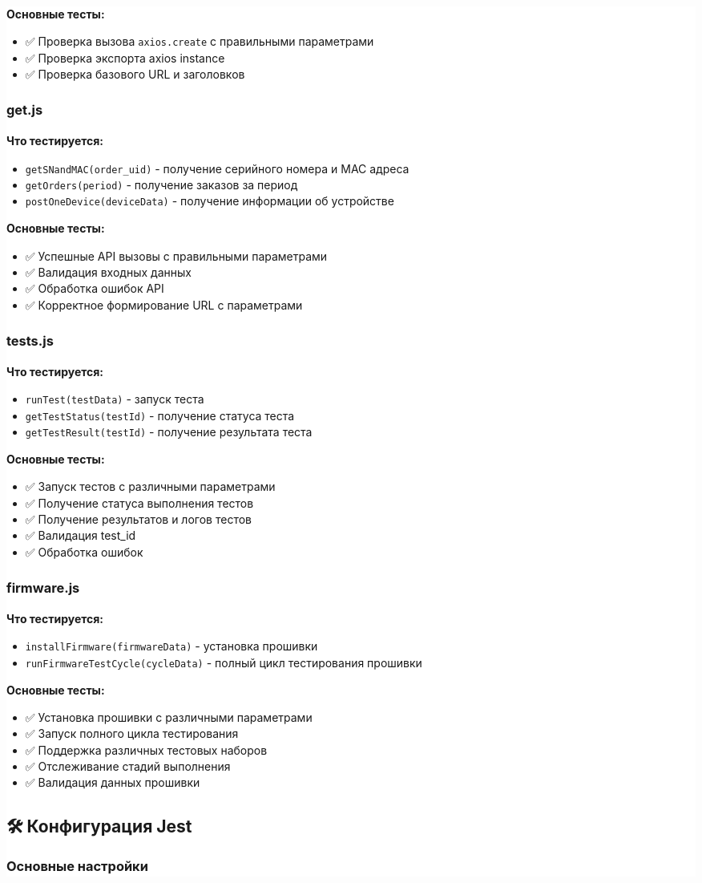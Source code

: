 **Основные тесты:**

- ✅ Проверка вызова `axios.create` с правильными параметрами
- ✅ Проверка экспорта axios instance
- ✅ Проверка базового URL и заголовков

### get.js

**Что тестируется:**

- `getSNandMAC(order_uid)` - получение серийного номера и MAC адреса
- `getOrders(period)` - получение заказов за период
- `postOneDevice(deviceData)` - получение информации об устройстве

**Основные тесты:**

- ✅ Успешные API вызовы с правильными параметрами
- ✅ Валидация входных данных
- ✅ Обработка ошибок API
- ✅ Корректное формирование URL с параметрами

### tests.js

**Что тестируется:**

- `runTest(testData)` - запуск теста
- `getTestStatus(testId)` - получение статуса теста
- `getTestResult(testId)` - получение результата теста

**Основные тесты:**

- ✅ Запуск тестов с различными параметрами
- ✅ Получение статуса выполнения тестов
- ✅ Получение результатов и логов тестов
- ✅ Валидация test_id
- ✅ Обработка ошибок

### firmware.js

**Что тестируется:**

- `installFirmware(firmwareData)` - установка прошивки
- `runFirmwareTestCycle(cycleData)` - полный цикл тестирования прошивки

**Основные тесты:**

- ✅ Установка прошивки с различными параметрами
- ✅ Запуск полного цикла тестирования
- ✅ Поддержка различных тестовых наборов
- ✅ Отслеживание стадий выполнения
- ✅ Валидация данных прошивки

## 🛠 Конфигурация Jest

### Основные настройки
